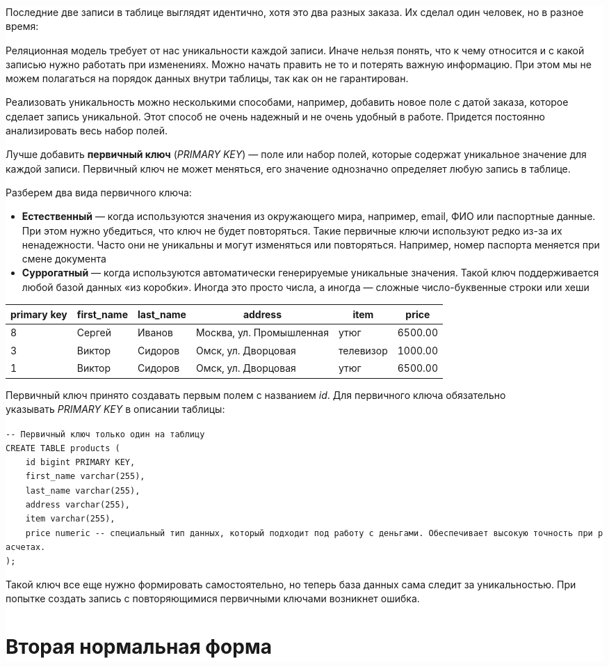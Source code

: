 Последние две записи в таблице выглядят идентично, хотя это два разных заказа. Их сделал один человек, но в разное время:


Реляционная модель требует от нас уникальности каждой записи. Иначе нельзя понять, что к чему относится и с какой записью нужно работать при изменениях. Можно начать править не то и потерять важную информацию. При этом мы не можем полагаться на порядок данных внутри таблицы, так как он не гарантирован.

Реализовать уникальность можно несколькими способами, например, добавить новое поле с датой заказа, которое сделает запись уникальной. Этот способ не очень надежный и не очень удобный в работе. Придется постоянно анализировать весь набор полей.

Лучше добавить **первичный ключ** (_PRIMARY KEY_) — поле или набор полей, которые содержат уникальное значение для каждой записи. Первичный ключ не может меняться, его значение однозначно определяет любую запись в таблице.

Разберем два вида первичного ключа:

-   **Естественный** — когда используются значения из окружающего мира, например, email, ФИО или паспортные данные. При этом нужно убедиться, что ключ не будет повторяться. Такие первичные ключи используют редко из-за их ненадежности. Часто они не уникальны и могут изменяться или повторяться. Например, номер паспорта меняется при смене документа
-   **Суррогатный** — когда используются автоматически генерируемые уникальные значения. Такой ключ поддерживается любой базой данных «из коробки». Иногда это просто числа, а иногда — сложные число-буквенные строки или хеши

|primary key| first_name |last_name| address| item| price|
|---|---|---|---|---|---|
|8|Сергей|Иванов|Москва, ул. Промышленная|утюг|6500.00|
|3|Виктор|Сидоров|Омск, ул. Дворцовая|телевизор|1000.00|
|1|Виктор|Сидоров|Омск, ул. Дворцовая|утюг| 6500.00|

Первичный ключ принято создавать первым полем с названием _id_. Для первичного ключа обязательно указывать _PRIMARY KEY_ в описании таблицы:

```
-- Первичный ключ только один на таблицу
CREATE TABLE products (
    id bigint PRIMARY KEY,
    first_name varchar(255),
    last_name varchar(255),
    address varchar(255),
    item varchar(255),
    price numeric -- специальный тип данных, который подходит под работу с деньгами. Обеспечивает высокую точность при расчетах.
);
```

Такой ключ все еще нужно формировать самостоятельно, но теперь база данных сама следит за уникальностью. При попытке создать запись с повторяющимися первичными ключами возникнет ошибка.

# Вторая нормальная форма
